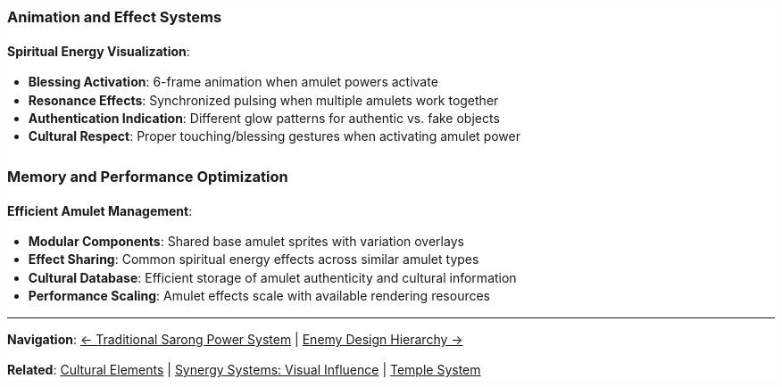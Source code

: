 ### Animation and Effect Systems
**Spiritual Energy Visualization**:
- **Blessing Activation**: 6-frame animation when amulet powers activate
- **Resonance Effects**: Synchronized pulsing when multiple amulets work together
- **Authentication Indication**: Different glow patterns for authentic vs. fake objects
- **Cultural Respect**: Proper touching/blessing gestures when activating amulet power

### Memory and Performance Optimization
**Efficient Amulet Management**:
- **Modular Components**: Shared base amulet sprites with variation overlays
- **Effect Sharing**: Common spiritual energy effects across similar amulet types
- **Cultural Database**: Efficient storage of amulet authenticity and cultural information
- **Performance Scaling**: Amulet effects scale with available rendering resources

---

**Navigation**: [← Traditional Sarong Power System](./traditional-sarong-power-system.md) | [Enemy Design Hierarchy →](./enemy-design-hierarchy.md)

**Related**: [Cultural Elements](../../cultural-elements.md) | [Synergy Systems: Visual Influence](./synergy-visual-influence.md) | [Temple System](../../temple-system.md)